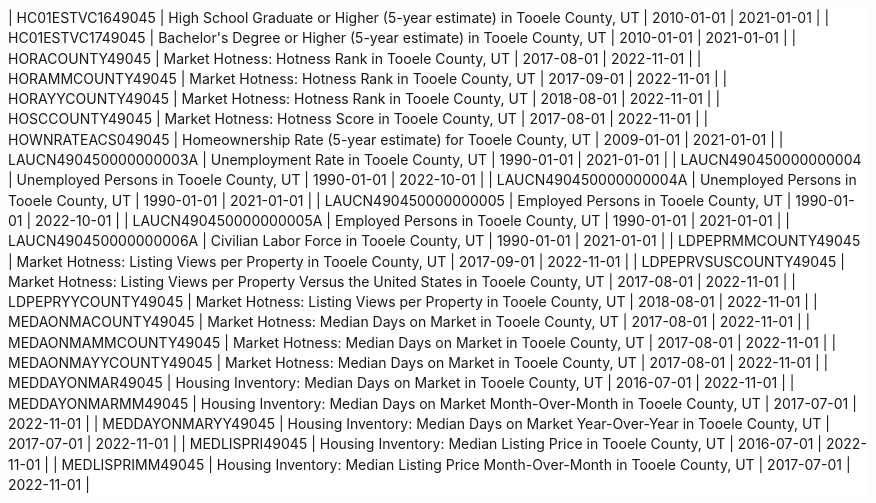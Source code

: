 | HC01ESTVC1649045          | High School Graduate or Higher (5-year estimate) in Tooele County, UT                                                                                                      | 2010-01-01          | 2021-01-01        |
| HC01ESTVC1749045          | Bachelor's Degree or Higher (5-year estimate) in Tooele County, UT                                                                                                         | 2010-01-01          | 2021-01-01        |
| HORACOUNTY49045           | Market Hotness: Hotness Rank in Tooele County, UT                                                                                                                          | 2017-08-01          | 2022-11-01        |
| HORAMMCOUNTY49045         | Market Hotness: Hotness Rank in Tooele County, UT                                                                                                                          | 2017-09-01          | 2022-11-01        |
| HORAYYCOUNTY49045         | Market Hotness: Hotness Rank in Tooele County, UT                                                                                                                          | 2018-08-01          | 2022-11-01        |
| HOSCCOUNTY49045           | Market Hotness: Hotness Score in Tooele County, UT                                                                                                                         | 2017-08-01          | 2022-11-01        |
| HOWNRATEACS049045         | Homeownership Rate (5-year estimate) for Tooele County, UT                                                                                                                 | 2009-01-01          | 2021-01-01        |
| LAUCN490450000000003A     | Unemployment Rate in Tooele County, UT                                                                                                                                     | 1990-01-01          | 2021-01-01        |
| LAUCN490450000000004      | Unemployed Persons in Tooele County, UT                                                                                                                                    | 1990-01-01          | 2022-10-01        |
| LAUCN490450000000004A     | Unemployed Persons in Tooele County, UT                                                                                                                                    | 1990-01-01          | 2021-01-01        |
| LAUCN490450000000005      | Employed Persons in Tooele County, UT                                                                                                                                      | 1990-01-01          | 2022-10-01        |
| LAUCN490450000000005A     | Employed Persons in Tooele County, UT                                                                                                                                      | 1990-01-01          | 2021-01-01        |
| LAUCN490450000000006A     | Civilian Labor Force in Tooele County, UT                                                                                                                                  | 1990-01-01          | 2021-01-01        |
| LDPEPRMMCOUNTY49045       | Market Hotness: Listing Views per Property in Tooele County, UT                                                                                                            | 2017-09-01          | 2022-11-01        |
| LDPEPRVSUSCOUNTY49045     | Market Hotness: Listing Views per Property Versus the United States in Tooele County, UT                                                                                   | 2017-08-01          | 2022-11-01        |
| LDPEPRYYCOUNTY49045       | Market Hotness: Listing Views per Property in Tooele County, UT                                                                                                            | 2018-08-01          | 2022-11-01        |
| MEDAONMACOUNTY49045       | Market Hotness: Median Days on Market in Tooele County, UT                                                                                                                 | 2017-08-01          | 2022-11-01        |
| MEDAONMAMMCOUNTY49045     | Market Hotness: Median Days on Market in Tooele County, UT                                                                                                                 | 2017-08-01          | 2022-11-01        |
| MEDAONMAYYCOUNTY49045     | Market Hotness: Median Days on Market in Tooele County, UT                                                                                                                 | 2017-08-01          | 2022-11-01        |
| MEDDAYONMAR49045          | Housing Inventory: Median Days on Market in Tooele County, UT                                                                                                              | 2016-07-01          | 2022-11-01        |
| MEDDAYONMARMM49045        | Housing Inventory: Median Days on Market Month-Over-Month in Tooele County, UT                                                                                             | 2017-07-01          | 2022-11-01        |
| MEDDAYONMARYY49045        | Housing Inventory: Median Days on Market Year-Over-Year in Tooele County, UT                                                                                               | 2017-07-01          | 2022-11-01        |
| MEDLISPRI49045            | Housing Inventory: Median Listing Price in Tooele County, UT                                                                                                               | 2016-07-01          | 2022-11-01        |
| MEDLISPRIMM49045          | Housing Inventory: Median Listing Price Month-Over-Month in Tooele County, UT                                                                                              | 2017-07-01          | 2022-11-01        |